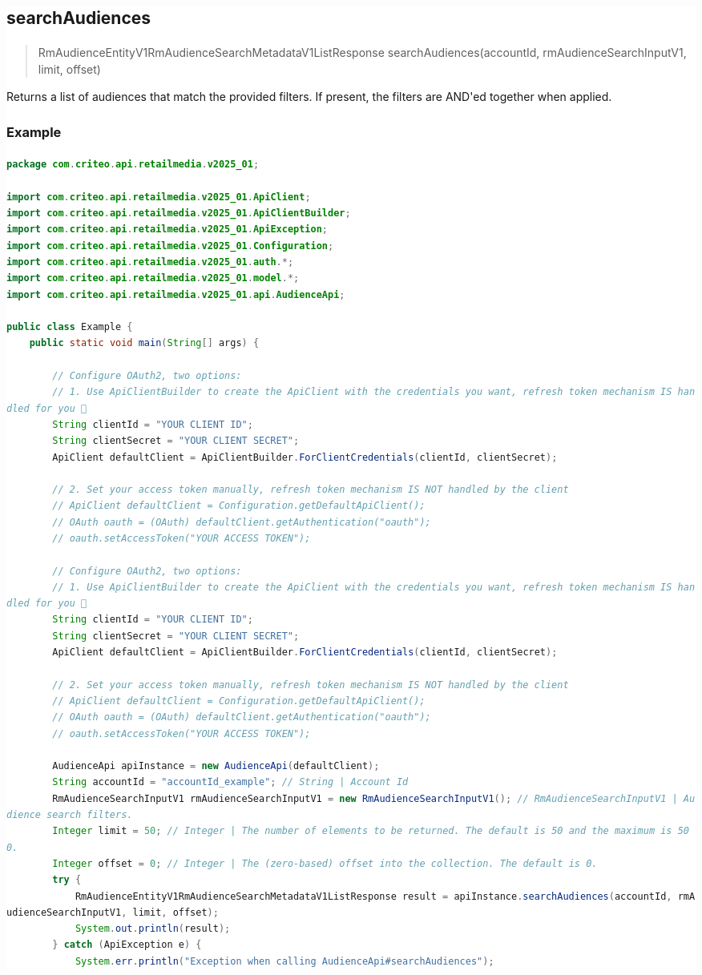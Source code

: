 
## searchAudiences

> RmAudienceEntityV1RmAudienceSearchMetadataV1ListResponse searchAudiences(accountId, rmAudienceSearchInputV1, limit, offset)



Returns a list of audiences that match the provided filters. If present, the filters are AND&#39;ed together when applied.

### Example

```java
package com.criteo.api.retailmedia.v2025_01;

import com.criteo.api.retailmedia.v2025_01.ApiClient;
import com.criteo.api.retailmedia.v2025_01.ApiClientBuilder;
import com.criteo.api.retailmedia.v2025_01.ApiException;
import com.criteo.api.retailmedia.v2025_01.Configuration;
import com.criteo.api.retailmedia.v2025_01.auth.*;
import com.criteo.api.retailmedia.v2025_01.model.*;
import com.criteo.api.retailmedia.v2025_01.api.AudienceApi;

public class Example {
    public static void main(String[] args) {

        // Configure OAuth2, two options:
        // 1. Use ApiClientBuilder to create the ApiClient with the credentials you want, refresh token mechanism IS handled for you 💚
        String clientId = "YOUR CLIENT ID";
        String clientSecret = "YOUR CLIENT SECRET";
        ApiClient defaultClient = ApiClientBuilder.ForClientCredentials(clientId, clientSecret);
        
        // 2. Set your access token manually, refresh token mechanism IS NOT handled by the client
        // ApiClient defaultClient = Configuration.getDefaultApiClient();
        // OAuth oauth = (OAuth) defaultClient.getAuthentication("oauth");
        // oauth.setAccessToken("YOUR ACCESS TOKEN");

        // Configure OAuth2, two options:
        // 1. Use ApiClientBuilder to create the ApiClient with the credentials you want, refresh token mechanism IS handled for you 💚
        String clientId = "YOUR CLIENT ID";
        String clientSecret = "YOUR CLIENT SECRET";
        ApiClient defaultClient = ApiClientBuilder.ForClientCredentials(clientId, clientSecret);
        
        // 2. Set your access token manually, refresh token mechanism IS NOT handled by the client
        // ApiClient defaultClient = Configuration.getDefaultApiClient();
        // OAuth oauth = (OAuth) defaultClient.getAuthentication("oauth");
        // oauth.setAccessToken("YOUR ACCESS TOKEN");

        AudienceApi apiInstance = new AudienceApi(defaultClient);
        String accountId = "accountId_example"; // String | Account Id
        RmAudienceSearchInputV1 rmAudienceSearchInputV1 = new RmAudienceSearchInputV1(); // RmAudienceSearchInputV1 | Audience search filters.
        Integer limit = 50; // Integer | The number of elements to be returned. The default is 50 and the maximum is 500.
        Integer offset = 0; // Integer | The (zero-based) offset into the collection. The default is 0.
        try {
            RmAudienceEntityV1RmAudienceSearchMetadataV1ListResponse result = apiInstance.searchAudiences(accountId, rmAudienceSearchInputV1, limit, offset);
            System.out.println(result);
        } catch (ApiException e) {
            System.err.println("Exception when calling AudienceApi#searchAudiences");
```